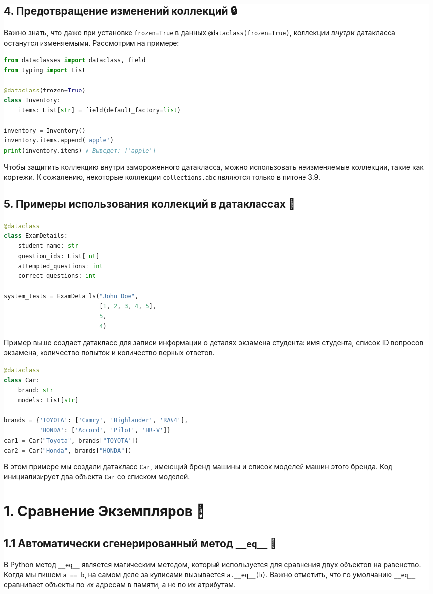 ## 4. Предотвращение изменений коллекций 🔒

Важно знать, что даже при установке `frozen=True` в данных `@dataclass(frozen=True)`, коллекции _внутри_ датакласса останутся изменяемыми. Рассмотрим на примере:

```python
from dataclasses import dataclass, field
from typing import List

@dataclass(frozen=True)
class Inventory:
    items: List[str] = field(default_factory=list)

inventory = Inventory()
inventory.items.append('apple')
print(inventory.items) # Выведет: ['apple']
```

Чтобы защитить коллекцию внутри замороженного датакласса, можно использовать неизменяемые коллекции, такие как кортежи. К сожалению, некоторые коллекции `collections.abc` являются только в питоне 3.9.

## 5. Примеры использования коллекций в датаклассах 📒

```python
@dataclass
class ExamDetails:
    student_name: str
    question_ids: List[int]
    attempted_questions: int
    correct_questions: int

system_tests = ExamDetails("John Doe",
                           [1, 2, 3, 4, 5],
                           5,
                           4)
```
Пример выше создает датакласс для записи информации о деталях экзамена студента: имя студента, список ID вопросов экзамена, количество попыток и количество верных ответов.

```python
@dataclass
class Car:
    brand: str
    models: List[str]

brands = {'TOYOTA': ['Camry', 'Highlander', 'RAV4'],
          'HONDA': ['Accord', 'Pilot', 'HR-V']}
car1 = Car("Toyota", brands["TOYOTA"])
car2 = Car("Honda", brands["HONDA"])
```

В этом примере мы создали датакласс `Car`, имеющий бренд машины и список моделей машин этого бренда. Код инициализирует два объекта `Car` со списком моделей.
# 1. Сравнение Экземпляров 🌟
## 1.1 Автоматически сгенерированный метод `__eq__` 📜
В Python метод `__eq__` является магическим методом, который используется для сравнения двух объектов на равенство. Когда мы пишем `a == b`, на самом деле за кулисами вызывается `a.__eq__(b)`. Важно отметить, что по умолчанию `__eq__` сравнивает объекты по их адресам в памяти, а не по их атрибутам.
